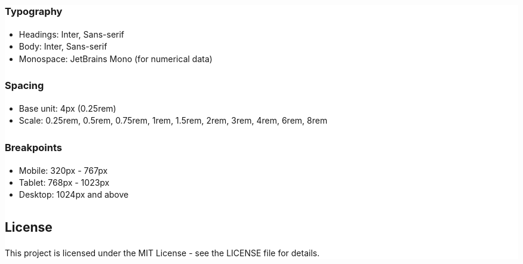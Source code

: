 ### Typography
- Headings: Inter, Sans-serif
- Body: Inter, Sans-serif
- Monospace: JetBrains Mono (for numerical data)

### Spacing
- Base unit: 4px (0.25rem)
- Scale: 0.25rem, 0.5rem, 0.75rem, 1rem, 1.5rem, 2rem, 3rem, 4rem, 6rem, 8rem

### Breakpoints
- Mobile: 320px - 767px
- Tablet: 768px - 1023px
- Desktop: 1024px and above

## License

This project is licensed under the MIT License - see the LICENSE file for details.
